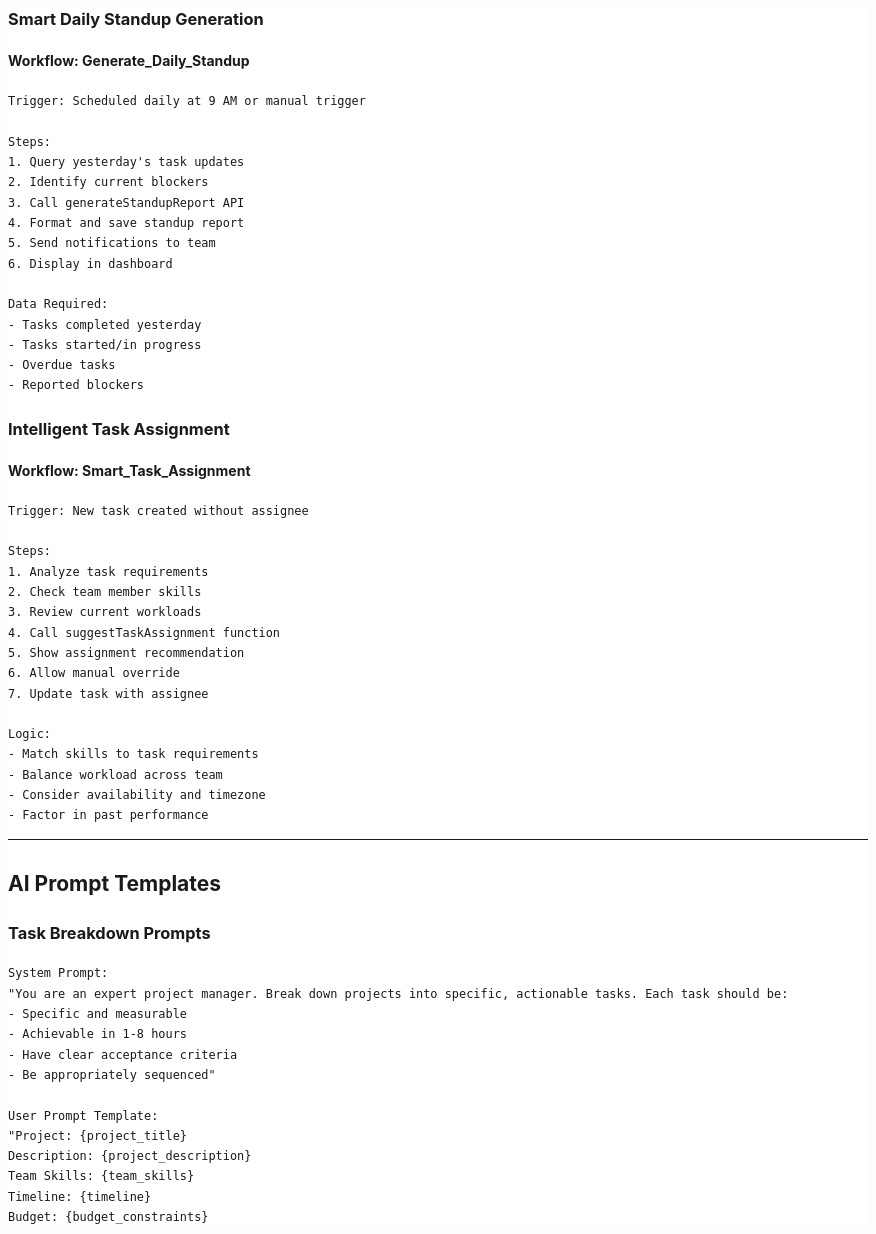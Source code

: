 ### Smart Daily Standup Generation

#### Workflow: Generate_Daily_Standup
```
Trigger: Scheduled daily at 9 AM or manual trigger

Steps:
1. Query yesterday's task updates
2. Identify current blockers
3. Call generateStandupReport API
4. Format and save standup report
5. Send notifications to team
6. Display in dashboard

Data Required:
- Tasks completed yesterday
- Tasks started/in progress
- Overdue tasks
- Reported blockers
```

### Intelligent Task Assignment

#### Workflow: Smart_Task_Assignment
```
Trigger: New task created without assignee

Steps:
1. Analyze task requirements
2. Check team member skills
3. Review current workloads
4. Call suggestTaskAssignment function
5. Show assignment recommendation
6. Allow manual override
7. Update task with assignee

Logic:
- Match skills to task requirements
- Balance workload across team
- Consider availability and timezone
- Factor in past performance
```

---

## AI Prompt Templates

### Task Breakdown Prompts
```
System Prompt:
"You are an expert project manager. Break down projects into specific, actionable tasks. Each task should be:
- Specific and measurable
- Achievable in 1-8 hours
- Have clear acceptance criteria
- Be appropriately sequenced"

User Prompt Template:
"Project: {project_title}
Description: {project_description}
Team Skills: {team_skills}
Timeline: {timeline}
Budget: {budget_constraints}
```